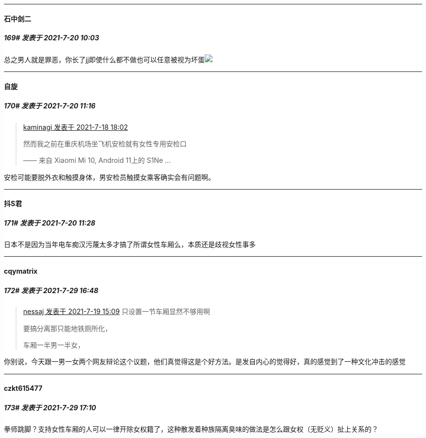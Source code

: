 
                                                 

*****

####  石中剑二  
##### 169#       发表于 2021-7-20 10:03


总之男人就是罪恶，你长了jj即使什么都不做也可以任意被视为坏蛋<img src="https://static.saraba1st.com/image/smiley/face2017/067.png" referrerpolicy="no-referrer">


                                                 

*****

####  自旋  
##### 170#       发表于 2021-7-20 11:16


<blockquote><a href="httphttps://bbs.saraba1st.com/2b/forum.php?mod=redirect&amp;goto=findpost&amp;pid=52008923&amp;ptid=2016159" target="_blank">kaminagi 发表于 2021-7-18 18:02</a>

然而我之前在重庆机场坐飞机安检就有女性专用安检口


—— 来自 Xiaomi Mi 10, Android 11上的 S1Ne ...</blockquote>
安检可能要脱外衣和触摸身体，男安检员触摸女乘客确实会有问题啊。


*****

####  抖S君  
##### 171#       发表于 2021-7-20 11:28


日本不是因为当年电车痴汉污蔑太多才搞了所谓女性车厢么，本质还是歧视女性事多


                                                 

*****

####  cqymatrix  
##### 172#       发表于 2021-7-29 16:48


<blockquote><a href="httphttps://bbs.saraba1st.com/2b/forum.php?mod=redirect&amp;goto=findpost&amp;pid=52020206&amp;ptid=2016159" target="_blank">nessaj 发表于 2021-7-19 15:09</a>
只设置一节车厢显然不够用啊

要搞分离那只能地铁厕所化，

车厢一半男一半女，</blockquote>
你别说，今天跟一男一女两个网友辩论这个议题，他们真觉得这是个好方法。是发自内心的觉得好，真的感觉到了一种文化冲击的感觉


*****

####  czkt615477  
##### 173#       发表于 2021-7-29 17:10


拳师跳脚？支持女性车厢的人可以一律开除女权籍了，这种散发着种族隔离臭味的做法是怎么跟女权（无贬义）扯上关系的？


                                                 